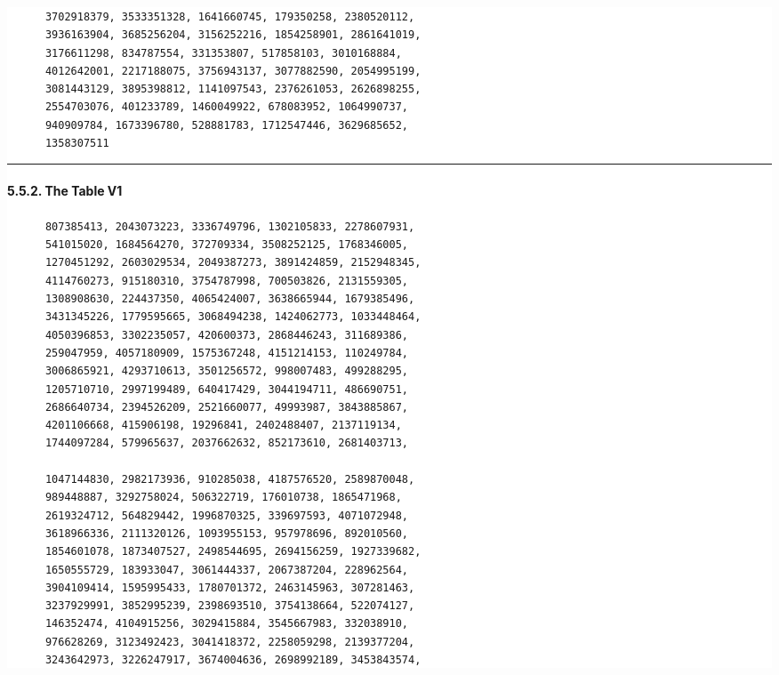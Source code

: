 ```text
      3702918379, 3533351328, 1641660745, 179350258, 2380520112,
      3936163904, 3685256204, 3156252216, 1854258901, 2861641019,
      3176611298, 834787554, 331353807, 517858103, 3010168884,
      4012642001, 2217188075, 3756943137, 3077882590, 2054995199,
      3081443129, 3895398812, 1141097543, 2376261053, 2626898255,
      2554703076, 401233789, 1460049922, 678083952, 1064990737,
      940909784, 1673396780, 528881783, 1712547446, 3629685652,
      1358307511
```

---
#### **5.5.2.  The Table V1**

```text
      807385413, 2043073223, 3336749796, 1302105833, 2278607931,
      541015020, 1684564270, 372709334, 3508252125, 1768346005,
      1270451292, 2603029534, 2049387273, 3891424859, 2152948345,
      4114760273, 915180310, 3754787998, 700503826, 2131559305,
      1308908630, 224437350, 4065424007, 3638665944, 1679385496,
      3431345226, 1779595665, 3068494238, 1424062773, 1033448464,
      4050396853, 3302235057, 420600373, 2868446243, 311689386,
      259047959, 4057180909, 1575367248, 4151214153, 110249784,
      3006865921, 4293710613, 3501256572, 998007483, 499288295,
      1205710710, 2997199489, 640417429, 3044194711, 486690751,
      2686640734, 2394526209, 2521660077, 49993987, 3843885867,
      4201106668, 415906198, 19296841, 2402488407, 2137119134,
      1744097284, 579965637, 2037662632, 852173610, 2681403713,

      1047144830, 2982173936, 910285038, 4187576520, 2589870048,
      989448887, 3292758024, 506322719, 176010738, 1865471968,
      2619324712, 564829442, 1996870325, 339697593, 4071072948,
      3618966336, 2111320126, 1093955153, 957978696, 892010560,
      1854601078, 1873407527, 2498544695, 2694156259, 1927339682,
      1650555729, 183933047, 3061444337, 2067387204, 228962564,
      3904109414, 1595995433, 1780701372, 2463145963, 307281463,
      3237929991, 3852995239, 2398693510, 3754138664, 522074127,
      146352474, 4104915256, 3029415884, 3545667983, 332038910,
      976628269, 3123492423, 3041418372, 2258059298, 2139377204,
      3243642973, 3226247917, 3674004636, 2698992189, 3453843574,
